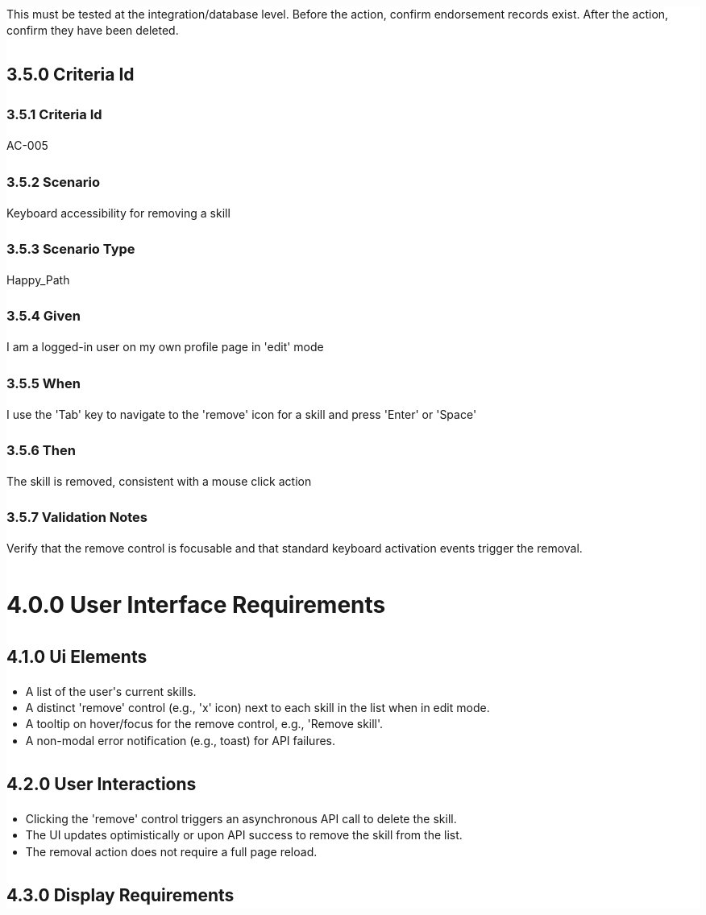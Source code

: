 This must be tested at the integration/database level. Before the action, confirm endorsement records exist. After the action, confirm they have been deleted.

## 3.5.0 Criteria Id

### 3.5.1 Criteria Id

AC-005

### 3.5.2 Scenario

Keyboard accessibility for removing a skill

### 3.5.3 Scenario Type

Happy_Path

### 3.5.4 Given

I am a logged-in user on my own profile page in 'edit' mode

### 3.5.5 When

I use the 'Tab' key to navigate to the 'remove' icon for a skill and press 'Enter' or 'Space'

### 3.5.6 Then

The skill is removed, consistent with a mouse click action

### 3.5.7 Validation Notes

Verify that the remove control is focusable and that standard keyboard activation events trigger the removal.

# 4.0.0 User Interface Requirements

## 4.1.0 Ui Elements

- A list of the user's current skills.
- A distinct 'remove' control (e.g., 'x' icon) next to each skill in the list when in edit mode.
- A tooltip on hover/focus for the remove control, e.g., 'Remove skill'.
- A non-modal error notification (e.g., toast) for API failures.

## 4.2.0 User Interactions

- Clicking the 'remove' control triggers an asynchronous API call to delete the skill.
- The UI updates optimistically or upon API success to remove the skill from the list.
- The removal action does not require a full page reload.

## 4.3.0 Display Requirements
